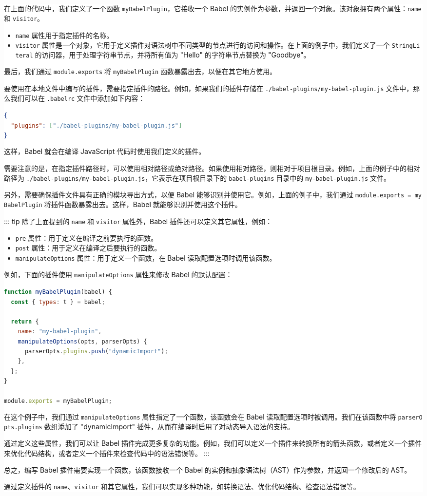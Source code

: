在上面的代码中，我们定义了一个函数 `myBabelPlugin`，它接收一个 Babel 的实例作为参数，并返回一个对象。该对象拥有两个属性：`name` 和 `visitor`。

- `name` 属性用于指定插件的名称。
- `visitor` 属性是一个对象，它用于定义插件对语法树中不同类型的节点进行的访问和操作。在上面的例子中，我们定义了一个 `StringLiteral` 的访问器，用于处理字符串节点，并将所有值为 "Hello" 的字符串节点替换为 "Goodbye"。

最后，我们通过 `module.exports` 将 `myBabelPlugin` 函数暴露出去，以便在其它地方使用。

要使用在本地文件中编写的插件，需要指定插件的路径。例如，如果我们的插件存储在 `./babel-plugins/my-babel-plugin.js` 文件中，那么我们可以在 `.babelrc` 文件中添加如下内容：

```json
{
  "plugins": ["./babel-plugins/my-babel-plugin.js"]
}
```

这样，Babel 就会在编译 JavaScript 代码时使用我们定义的插件。

需要注意的是，在指定插件路径时，可以使用相对路径或绝对路径。如果使用相对路径，则相对于项目根目录。例如，上面的例子中的相对路径为 `./babel-plugins/my-babel-plugin.js`，它表示在项目根目录下的 `babel-plugins` 目录中的 `my-babel-plugin.js` 文件。

另外，需要确保插件文件具有正确的模块导出方式，以便 Babel 能够识别并使用它。例如，上面的例子中，我们通过 `module.exports = myBabelPlugin` 将插件函数暴露出去。这样，Babel 就能够识别并使用这个插件。

::: tip 
除了上面提到的 `name` 和 `visitor` 属性外，Babel 插件还可以定义其它属性，例如：

- `pre` 属性：用于定义在编译之前要执行的函数。
- `post` 属性：用于定义在编译之后要执行的函数。
- `manipulateOptions` 属性：用于定义一个函数，在 Babel 读取配置选项时调用该函数。

例如，下面的插件使用 `manipulateOptions` 属性来修改 Babel 的默认配置：

```js
function myBabelPlugin(babel) {
  const { types: t } = babel;

  return {
    name: "my-babel-plugin",
    manipulateOptions(opts, parserOpts) {
      parserOpts.plugins.push("dynamicImport");
    },
  };
}

module.exports = myBabelPlugin;
```

在这个例子中，我们通过 `manipulateOptions` 属性指定了一个函数，该函数会在 Babel 读取配置选项时被调用。我们在该函数中将 `parserOpts.plugins` 数组添加了 "dynamicImport" 插件，从而在编译时启用了对动态导入语法的支持。

通过定义这些属性，我们可以让 Babel 插件完成更多复杂的功能。例如，我们可以定义一个插件来转换所有的箭头函数，或者定义一个插件来优化代码结构，或者定义一个插件来检查代码中的语法错误等。
:::

总之，编写 Babel 插件需要实现一个函数，该函数接收一个 Babel 的实例和抽象语法树（AST）作为参数，并返回一个修改后的 AST。

通过定义插件的 `name`、`visitor` 和其它属性，我们可以实现多种功能，如转换语法、优化代码结构、检查语法错误等。
